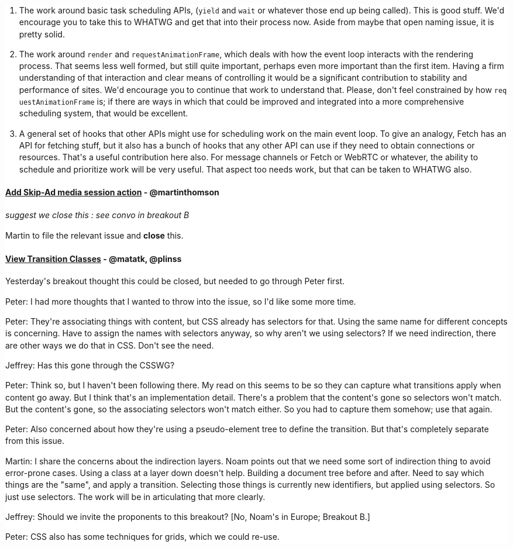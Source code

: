   1. The work around basic task scheduling APIs, (`yield` and `wait` or whatever those end up being called).  This is good stuff.  We'd encourage you to take this to WHATWG and get that into their process now.  Aside from maybe that open naming issue, it is pretty solid.
  
  2. The work around `render` and `requestAnimationFrame`, which deals with how the event loop interacts with the rendering process.  That seems less well formed, but still quite important, perhaps even more important than the first item.  Having a firm understanding of that interaction and clear means of controlling it would be a significant contribution to stability and performance of sites.  We'd encourage you to continue that work to understand that.  Please, don't feel constrained by how `requestAnimationFrame` is; if there are ways in which that could be improved and integrated into a more comprehensive scheduling system, that would be excellent.
  
  3. A general set of hooks that other APIs might use for scheduling work on the main event loop.  To give an analogy, Fetch has an API for fetching stuff, but it also has a bunch of hooks that any other API can use if they need to obtain connections or resources.  That's a useful contribution here also.  For message channels or Fetch or WebRTC or whatever, the ability to schedule and prioritize work will be very useful.  That aspect too needs work, but that can be taken to WHATWG also.
  
</blockquote>

#### [Add Skip-Ad media session action](https://github.com/w3ctag/design-reviews/issues/957) - @martinthomson
*suggest we close this : see convo in breakout B*

Martin to file the relevant issue and **close** this.

#### [View Transition Classes](https://github.com/w3ctag/design-reviews/issues/938) - @matatk, @plinss

Yesterday's breakout thought this could be closed, but needed to go through Peter first.

Peter: I had more thoughts that I wanted to throw into the issue, so I'd like some more time.

Peter: They're associating things with content, but CSS already has selectors for that. Using the same name for different concepts is concerning. Have to assign the names with selectors anyway, so why aren't we using selectors? If we need indirection, there are other ways we do that in CSS. Don't see the need.

Jeffrey: Has this gone through the CSSWG?

Peter: Think so, but I haven't been following there. My read on this seems to be so they can capture what transitions apply when content go away. But I think that's an implementation detail. There's a problem that the content's gone so selectors won't match. But the content's gone, so the associating selectors won't match either. So you had to capture them somehow; use that again.

Peter: Also concerned about how they're using a pseudo-element tree to define the transition. But that's completely separate from this issue.

Martin: I share the concerns about the indirection layers. Noam points out that we need some sort of indirection thing to avoid error-prone cases. Using a class at a layer down doesn't help. Building a document tree before and after. Need to say which things are the "same", and apply a transition. Selecting those things is currently new identifiers, but applied using selectors. So just use selectors. The work will be in articulating that more clearly.

Jeffrey: Should we invite the proponents to this breakout? [No, Noam's in Europe; Breakout B.]

Peter: CSS also has some techniques for grids, which we could re-use.
